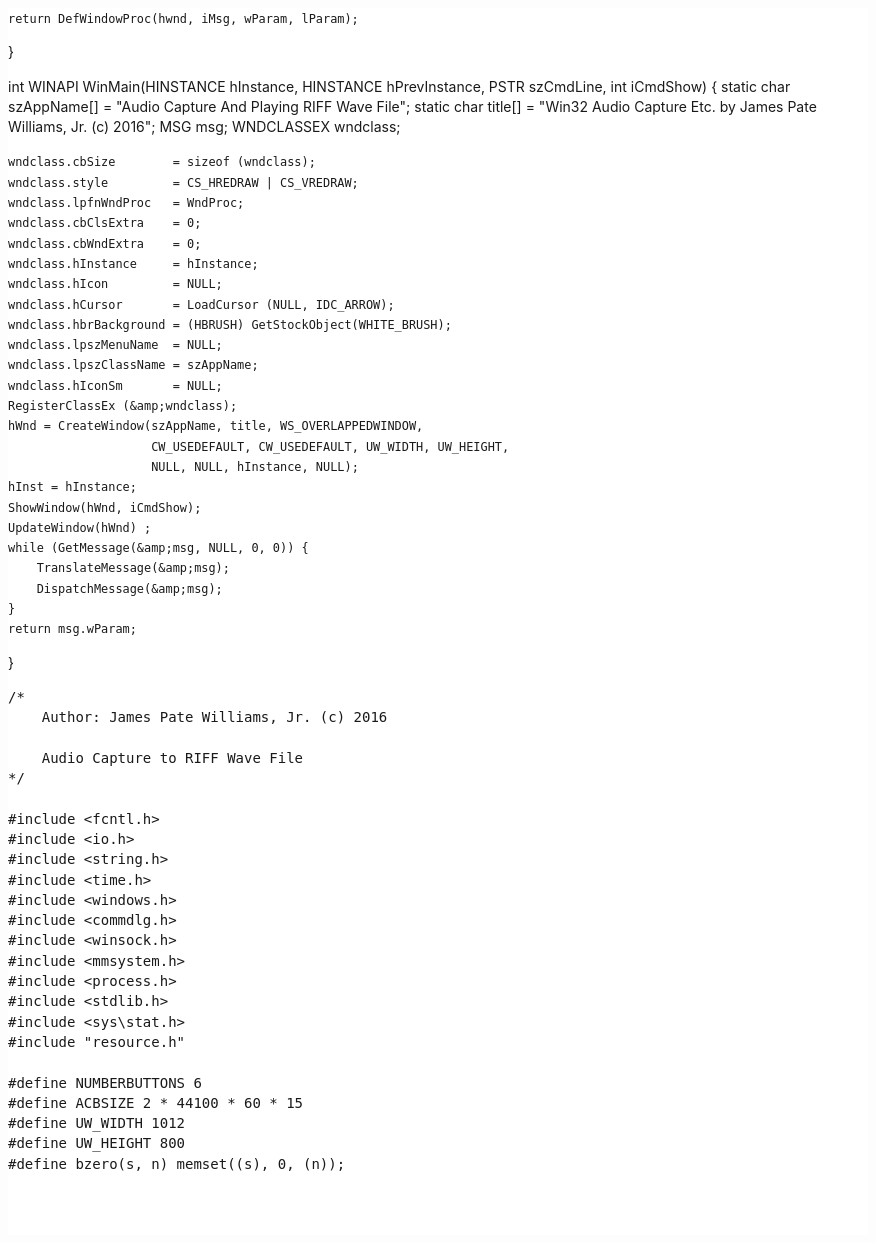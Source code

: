 	return DefWindowProc(hwnd, iMsg, wParam, lParam);
}

int WINAPI WinMain(HINSTANCE hInstance, HINSTANCE hPrevInstance,
				   PSTR szCmdLine, int iCmdShow) {
	static char szAppName[] = &quot;Audio Capture And Playing RIFF Wave File&quot;;
	static char title[] = &quot;Win32 Audio Capture Etc. by James Pate Williams, Jr. (c) 2016&quot;;
	MSG msg;
	WNDCLASSEX  wndclass;

	wndclass.cbSize        = sizeof (wndclass);
	wndclass.style         = CS_HREDRAW | CS_VREDRAW;
	wndclass.lpfnWndProc   = WndProc;
	wndclass.cbClsExtra    = 0;
	wndclass.cbWndExtra    = 0;
	wndclass.hInstance     = hInstance;
	wndclass.hIcon         = NULL;
	wndclass.hCursor       = LoadCursor (NULL, IDC_ARROW);
	wndclass.hbrBackground = (HBRUSH) GetStockObject(WHITE_BRUSH);
	wndclass.lpszMenuName  = NULL;
	wndclass.lpszClassName = szAppName;
	wndclass.hIconSm       = NULL;
	RegisterClassEx (&amp;wndclass);
	hWnd = CreateWindow(szAppName, title, WS_OVERLAPPEDWINDOW,
						CW_USEDEFAULT, CW_USEDEFAULT, UW_WIDTH, UW_HEIGHT,
						NULL, NULL, hInstance, NULL);
	hInst = hInstance;
	ShowWindow(hWnd, iCmdShow);
	UpdateWindow(hWnd) ;
	while (GetMessage(&amp;msg, NULL, 0, 0)) {
		TranslateMessage(&amp;msg);
		DispatchMessage(&amp;msg);
	}
	return msg.wParam;
}</pre>
<div class="preview">
<pre class="cplusplus"><span class="cpp__mlcom">/*&nbsp;
&nbsp;&nbsp;&nbsp;&nbsp;Author:&nbsp;James&nbsp;Pate&nbsp;Williams,&nbsp;Jr.&nbsp;(c)&nbsp;2016&nbsp;
&nbsp;
&nbsp;&nbsp;&nbsp;&nbsp;Audio&nbsp;Capture&nbsp;to&nbsp;RIFF&nbsp;Wave&nbsp;File&nbsp;
*/</span><span class="cpp__preproc">&nbsp;
&nbsp;
#include&nbsp;&lt;fcntl.h&gt;</span><span class="cpp__preproc">&nbsp;
#include&nbsp;&lt;io.h&gt;</span><span class="cpp__preproc">&nbsp;
#include&nbsp;&lt;string.h&gt;</span><span class="cpp__preproc">&nbsp;
#include&nbsp;&lt;time.h&gt;</span><span class="cpp__preproc">&nbsp;
#include&nbsp;&lt;windows.h&gt;</span><span class="cpp__preproc">&nbsp;
#include&nbsp;&lt;commdlg.h&gt;</span><span class="cpp__preproc">&nbsp;
#include&nbsp;&lt;winsock.h&gt;</span><span class="cpp__preproc">&nbsp;
#include&nbsp;&lt;mmsystem.h&gt;</span><span class="cpp__preproc">&nbsp;
#include&nbsp;&lt;process.h&gt;</span><span class="cpp__preproc">&nbsp;
#include&nbsp;&lt;stdlib.h&gt;</span><span class="cpp__preproc">&nbsp;
#include&nbsp;&lt;sys\stat.h&gt;</span><span class="cpp__preproc">&nbsp;
#include&nbsp;&quot;resource.h&quot;</span><span class="cpp__preproc">&nbsp;
&nbsp;
#define&nbsp;NUMBERBUTTONS&nbsp;6</span><span class="cpp__preproc">&nbsp;
#define&nbsp;ACBSIZE&nbsp;2&nbsp;*&nbsp;44100&nbsp;*&nbsp;60&nbsp;*&nbsp;15</span><span class="cpp__preproc">&nbsp;
#define&nbsp;UW_WIDTH&nbsp;1012</span><span class="cpp__preproc">&nbsp;
#define&nbsp;UW_HEIGHT&nbsp;800</span><span class="cpp__preproc">&nbsp;
#define&nbsp;bzero(s,&nbsp;n)&nbsp;memset((s),&nbsp;0,&nbsp;(n));</span>&nbsp;
&nbsp;